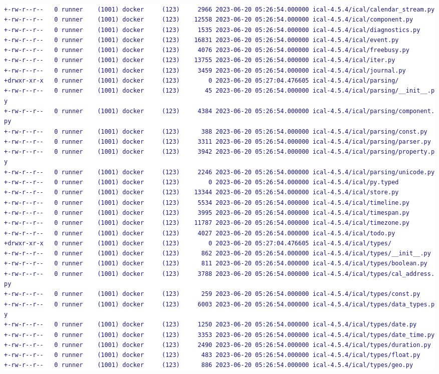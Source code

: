 ```diff
+-rw-r--r--   0 runner    (1001) docker     (123)     2966 2023-06-20 05:26:54.000000 ical-4.5.4/ical/calendar_stream.py
+-rw-r--r--   0 runner    (1001) docker     (123)    12558 2023-06-20 05:26:54.000000 ical-4.5.4/ical/component.py
+-rw-r--r--   0 runner    (1001) docker     (123)     1535 2023-06-20 05:26:54.000000 ical-4.5.4/ical/diagnostics.py
+-rw-r--r--   0 runner    (1001) docker     (123)    16831 2023-06-20 05:26:54.000000 ical-4.5.4/ical/event.py
+-rw-r--r--   0 runner    (1001) docker     (123)     4076 2023-06-20 05:26:54.000000 ical-4.5.4/ical/freebusy.py
+-rw-r--r--   0 runner    (1001) docker     (123)    13755 2023-06-20 05:26:54.000000 ical-4.5.4/ical/iter.py
+-rw-r--r--   0 runner    (1001) docker     (123)     3459 2023-06-20 05:26:54.000000 ical-4.5.4/ical/journal.py
+drwxr-xr-x   0 runner    (1001) docker     (123)        0 2023-06-20 05:27:04.476605 ical-4.5.4/ical/parsing/
+-rw-r--r--   0 runner    (1001) docker     (123)       45 2023-06-20 05:26:54.000000 ical-4.5.4/ical/parsing/__init__.py
+-rw-r--r--   0 runner    (1001) docker     (123)     4384 2023-06-20 05:26:54.000000 ical-4.5.4/ical/parsing/component.py
+-rw-r--r--   0 runner    (1001) docker     (123)      388 2023-06-20 05:26:54.000000 ical-4.5.4/ical/parsing/const.py
+-rw-r--r--   0 runner    (1001) docker     (123)     3311 2023-06-20 05:26:54.000000 ical-4.5.4/ical/parsing/parser.py
+-rw-r--r--   0 runner    (1001) docker     (123)     3942 2023-06-20 05:26:54.000000 ical-4.5.4/ical/parsing/property.py
+-rw-r--r--   0 runner    (1001) docker     (123)     2246 2023-06-20 05:26:54.000000 ical-4.5.4/ical/parsing/unicode.py
+-rw-r--r--   0 runner    (1001) docker     (123)        0 2023-06-20 05:26:54.000000 ical-4.5.4/ical/py.typed
+-rw-r--r--   0 runner    (1001) docker     (123)    13344 2023-06-20 05:26:54.000000 ical-4.5.4/ical/store.py
+-rw-r--r--   0 runner    (1001) docker     (123)     5534 2023-06-20 05:26:54.000000 ical-4.5.4/ical/timeline.py
+-rw-r--r--   0 runner    (1001) docker     (123)     3995 2023-06-20 05:26:54.000000 ical-4.5.4/ical/timespan.py
+-rw-r--r--   0 runner    (1001) docker     (123)    11787 2023-06-20 05:26:54.000000 ical-4.5.4/ical/timezone.py
+-rw-r--r--   0 runner    (1001) docker     (123)     4027 2023-06-20 05:26:54.000000 ical-4.5.4/ical/todo.py
+drwxr-xr-x   0 runner    (1001) docker     (123)        0 2023-06-20 05:27:04.476605 ical-4.5.4/ical/types/
+-rw-r--r--   0 runner    (1001) docker     (123)      862 2023-06-20 05:26:54.000000 ical-4.5.4/ical/types/__init__.py
+-rw-r--r--   0 runner    (1001) docker     (123)      811 2023-06-20 05:26:54.000000 ical-4.5.4/ical/types/boolean.py
+-rw-r--r--   0 runner    (1001) docker     (123)     3788 2023-06-20 05:26:54.000000 ical-4.5.4/ical/types/cal_address.py
+-rw-r--r--   0 runner    (1001) docker     (123)      259 2023-06-20 05:26:54.000000 ical-4.5.4/ical/types/const.py
+-rw-r--r--   0 runner    (1001) docker     (123)     6003 2023-06-20 05:26:54.000000 ical-4.5.4/ical/types/data_types.py
+-rw-r--r--   0 runner    (1001) docker     (123)     1250 2023-06-20 05:26:54.000000 ical-4.5.4/ical/types/date.py
+-rw-r--r--   0 runner    (1001) docker     (123)     3353 2023-06-20 05:26:54.000000 ical-4.5.4/ical/types/date_time.py
+-rw-r--r--   0 runner    (1001) docker     (123)     2490 2023-06-20 05:26:54.000000 ical-4.5.4/ical/types/duration.py
+-rw-r--r--   0 runner    (1001) docker     (123)      483 2023-06-20 05:26:54.000000 ical-4.5.4/ical/types/float.py
+-rw-r--r--   0 runner    (1001) docker     (123)      886 2023-06-20 05:26:54.000000 ical-4.5.4/ical/types/geo.py
```